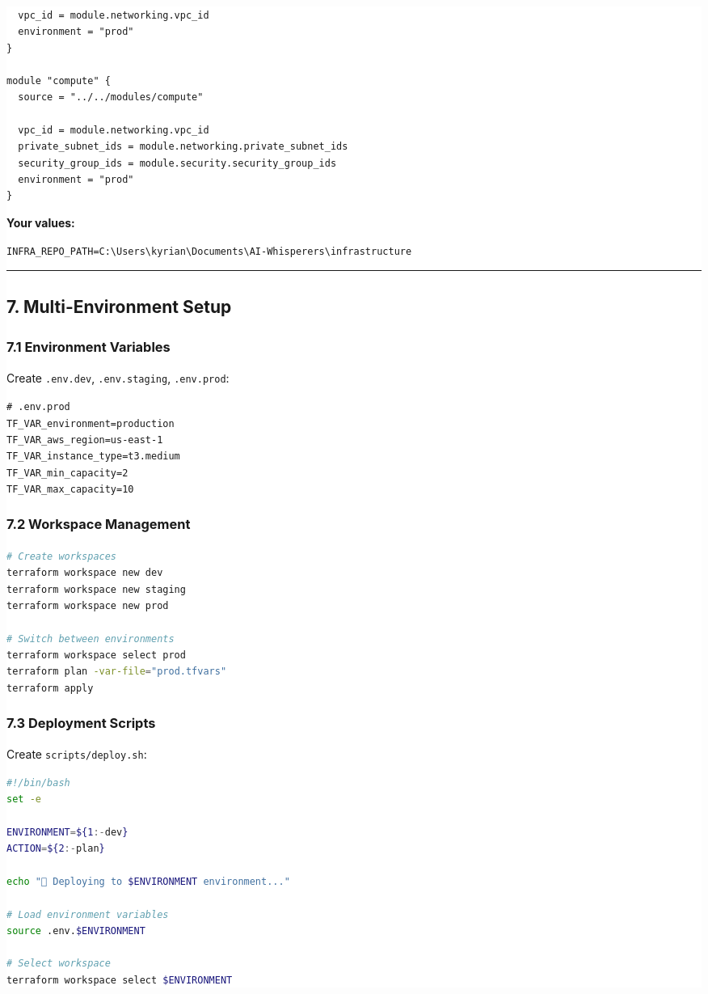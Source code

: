 ```hcl
  vpc_id = module.networking.vpc_id
  environment = "prod"
}

module "compute" {
  source = "../../modules/compute"
  
  vpc_id = module.networking.vpc_id
  private_subnet_ids = module.networking.private_subnet_ids
  security_group_ids = module.security.security_group_ids
  environment = "prod"
}
```

**Your values:**
```env
INFRA_REPO_PATH=C:\Users\kyrian\Documents\AI-Whisperers\infrastructure
```

---

## 7. Multi-Environment Setup

### 7.1 Environment Variables
Create `.env.dev`, `.env.staging`, `.env.prod`:
```env
# .env.prod
TF_VAR_environment=production
TF_VAR_aws_region=us-east-1
TF_VAR_instance_type=t3.medium
TF_VAR_min_capacity=2
TF_VAR_max_capacity=10
```

### 7.2 Workspace Management
```bash
# Create workspaces
terraform workspace new dev
terraform workspace new staging
terraform workspace new prod

# Switch between environments
terraform workspace select prod
terraform plan -var-file="prod.tfvars"
terraform apply
```

### 7.3 Deployment Scripts
Create `scripts/deploy.sh`:
```bash
#!/bin/bash
set -e

ENVIRONMENT=${1:-dev}
ACTION=${2:-plan}

echo "🚀 Deploying to $ENVIRONMENT environment..."

# Load environment variables
source .env.$ENVIRONMENT

# Select workspace
terraform workspace select $ENVIRONMENT

```